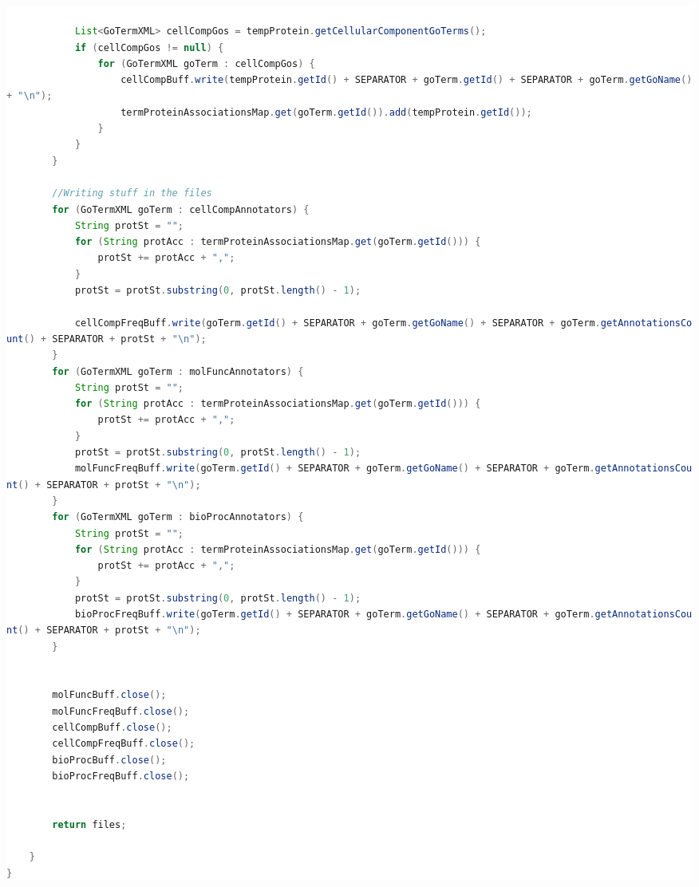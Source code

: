 ```java

            List<GoTermXML> cellCompGos = tempProtein.getCellularComponentGoTerms();
            if (cellCompGos != null) {
                for (GoTermXML goTerm : cellCompGos) {
                    cellCompBuff.write(tempProtein.getId() + SEPARATOR + goTerm.getId() + SEPARATOR + goTerm.getGoName() + "\n");
                    termProteinAssociationsMap.get(goTerm.getId()).add(tempProtein.getId());
                }
            }
        }

        //Writing stuff in the files
        for (GoTermXML goTerm : cellCompAnnotators) {
            String protSt = "";
            for (String protAcc : termProteinAssociationsMap.get(goTerm.getId())) {
                protSt += protAcc + ",";
            }
            protSt = protSt.substring(0, protSt.length() - 1);

            cellCompFreqBuff.write(goTerm.getId() + SEPARATOR + goTerm.getGoName() + SEPARATOR + goTerm.getAnnotationsCount() + SEPARATOR + protSt + "\n");
        }
        for (GoTermXML goTerm : molFuncAnnotators) {
            String protSt = "";
            for (String protAcc : termProteinAssociationsMap.get(goTerm.getId())) {
                protSt += protAcc + ",";
            }
            protSt = protSt.substring(0, protSt.length() - 1);
            molFuncFreqBuff.write(goTerm.getId() + SEPARATOR + goTerm.getGoName() + SEPARATOR + goTerm.getAnnotationsCount() + SEPARATOR + protSt + "\n");
        }
        for (GoTermXML goTerm : bioProcAnnotators) {
            String protSt = "";
            for (String protAcc : termProteinAssociationsMap.get(goTerm.getId())) {
                protSt += protAcc + ",";
            }
            protSt = protSt.substring(0, protSt.length() - 1);
            bioProcFreqBuff.write(goTerm.getId() + SEPARATOR + goTerm.getGoName() + SEPARATOR + goTerm.getAnnotationsCount() + SEPARATOR + protSt + "\n");
        }


        molFuncBuff.close();
        molFuncFreqBuff.close();
        cellCompBuff.close();
        cellCompFreqBuff.close();
        bioProcBuff.close();
        bioProcFreqBuff.close();

        
        return files;

    }
}

```
